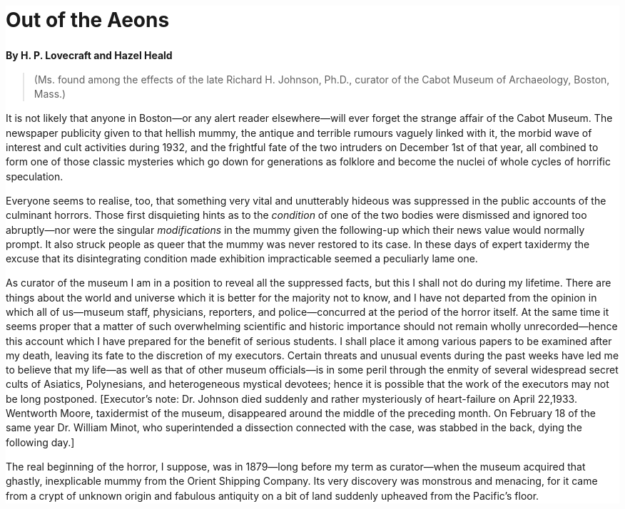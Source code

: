 # Out of the Aeons

**By H. P. Lovecraft and Hazel Heald**

> (Ms. found among the effects of the late Richard H. Johnson, Ph.D.,
> curator of the Cabot Museum of Archaeology, Boston, Mass.)

It is not likely that anyone in Boston—or any alert reader
elsewhere—will ever forget the strange affair of the Cabot Museum. The
newspaper publicity given to that hellish mummy, the antique and
terrible rumours vaguely linked with it, the morbid wave of interest and
cult activities during 1932, and the frightful fate of the two intruders
on December 1st of that year, all combined to form one of those classic
mysteries which go down for generations as folklore and become the
nuclei of whole cycles of horrific speculation.

Everyone seems to realise, too, that
something very vital and unutterably hideous was suppressed in the
public accounts of the culminant horrors. Those first disquieting hints
as to the *condition* of one of the two bodies were dismissed and
ignored too abruptly—nor were the singular *modifications* in the mummy
given the following-up which their news value would normally prompt. It
also struck people as queer that the mummy was never restored to its
case. In these days of expert taxidermy the excuse that its
disintegrating condition made exhibition impracticable seemed a
peculiarly lame one.

As curator of the museum I am in a position
to reveal all the suppressed facts, but this I shall not do during my
lifetime. There are things about the world and universe which it is
better for the majority not to know, and I have not departed from the
opinion in which all of us—museum staff, physicians, reporters, and
police—concurred at the period of the horror itself. At the same time it
seems proper that a matter of such overwhelming scientific and historic
importance should not remain wholly unrecorded—hence this account which
I have prepared for the benefit of serious students. I shall place it
among various papers to be examined after my death, leaving its fate to
the discretion of my executors. Certain threats and unusual events
during the past weeks have led me to believe that my life—as well as
that of other museum officials—is in some peril through the enmity of
several widespread secret cults of Asiatics, Polynesians, and
heterogeneous mystical devotees; hence it is possible that the work of
the executors may not be long postponed. [Executor’s note: Dr. Johnson
died suddenly and rather mysteriously of heart-failure on April 22,1933. 
Wentworth Moore, taxidermist of the museum, disappeared around the
middle of the preceding month. On February 18 of the same year Dr.
William Minot, who superintended a dissection connected with the case,
was stabbed in the back, dying the following day.]

The real beginning of the horror, I suppose,
was in 1879—long before my term as curator—when the museum acquired that
ghastly, inexplicable mummy from the Orient Shipping Company. Its very
discovery was monstrous and menacing, for it came from a crypt of
unknown origin and fabulous antiquity on a bit of land suddenly upheaved
from the Pacific’s floor.
